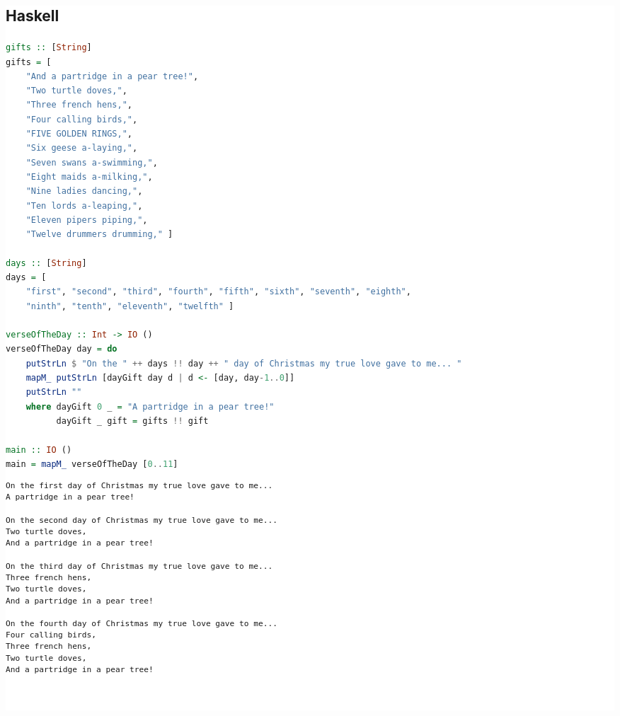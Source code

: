 

## Haskell

```haskell
gifts :: [String]
gifts = [
    "And a partridge in a pear tree!",
    "Two turtle doves,",
    "Three french hens,",
    "Four calling birds,",
    "FIVE GOLDEN RINGS,",
    "Six geese a-laying,",
    "Seven swans a-swimming,",
    "Eight maids a-milking,",
    "Nine ladies dancing,",
    "Ten lords a-leaping,",
    "Eleven pipers piping,",
    "Twelve drummers drumming," ]

days :: [String]
days = [
    "first", "second", "third", "fourth", "fifth", "sixth", "seventh", "eighth",
    "ninth", "tenth", "eleventh", "twelfth" ]

verseOfTheDay :: Int -> IO ()
verseOfTheDay day = do
    putStrLn $ "On the " ++ days !! day ++ " day of Christmas my true love gave to me... "
    mapM_ putStrLn [dayGift day d | d <- [day, day-1..0]]
    putStrLn ""
    where dayGift 0 _ = "A partridge in a pear tree!"
          dayGift _ gift = gifts !! gift

main :: IO ()
main = mapM_ verseOfTheDay [0..11]

```

<pre style="font-size:80%">On the first day of Christmas my true love gave to me...
A partridge in a pear tree!

On the second day of Christmas my true love gave to me...
Two turtle doves,
And a partridge in a pear tree!

On the third day of Christmas my true love gave to me...
Three french hens,
Two turtle doves,
And a partridge in a pear tree!

On the fourth day of Christmas my true love gave to me...
Four calling birds,
Three french hens,
Two turtle doves,
And a partridge in a pear tree!
